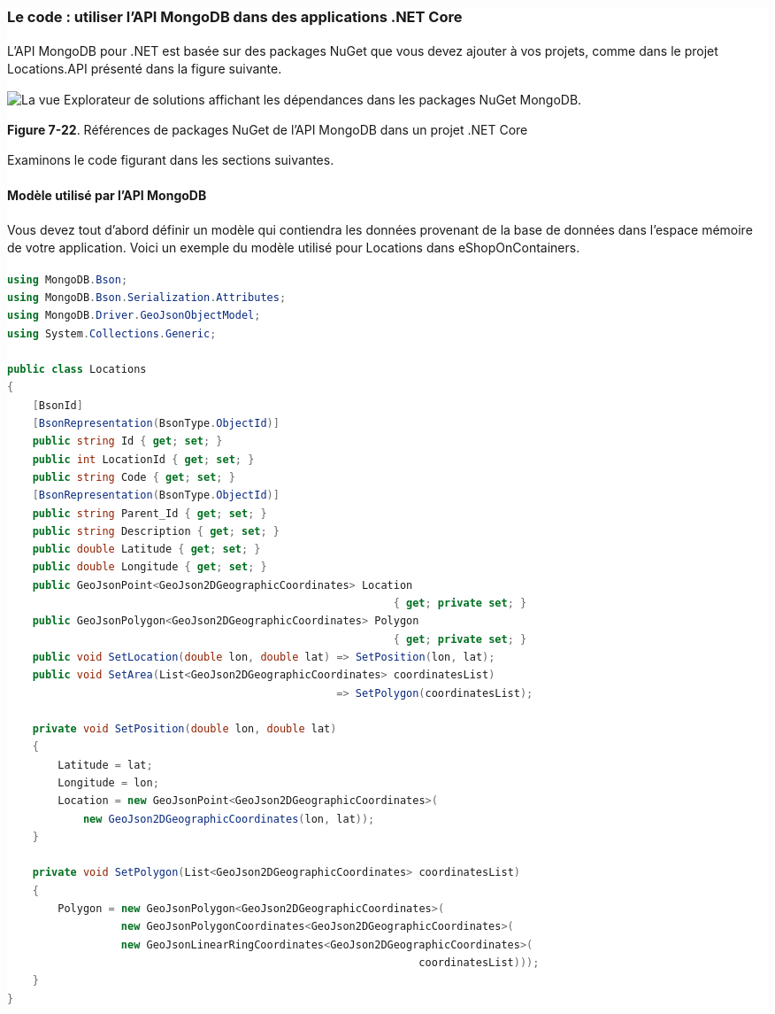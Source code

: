 ### <a name="the-code-use-mongodb-api-in-net-core-applications"></a>Le code : utiliser l’API MongoDB dans des applications .NET Core

L’API MongoDB pour .NET est basée sur des packages NuGet que vous devez ajouter à vos projets, comme dans le projet Locations.API présenté dans la figure suivante.

![La vue Explorateur de solutions affichant les dépendances dans les packages NuGet MongoDB.](./media/image21-bis.png)

**Figure 7-22**. Références de packages NuGet de l’API MongoDB dans un projet .NET Core

Examinons le code figurant dans les sections suivantes.

#### <a name="a-model-used-by-mongodb-api"></a>Modèle utilisé par l’API MongoDB

Vous devez tout d’abord définir un modèle qui contiendra les données provenant de la base de données dans l’espace mémoire de votre application. Voici un exemple du modèle utilisé pour Locations dans eShopOnContainers.

```csharp
using MongoDB.Bson;
using MongoDB.Bson.Serialization.Attributes;
using MongoDB.Driver.GeoJsonObjectModel;
using System.Collections.Generic;

public class Locations
{
    [BsonId]
    [BsonRepresentation(BsonType.ObjectId)]
    public string Id { get; set; }
    public int LocationId { get; set; }
    public string Code { get; set; }
    [BsonRepresentation(BsonType.ObjectId)]
    public string Parent_Id { get; set; }
    public string Description { get; set; }
    public double Latitude { get; set; }
    public double Longitude { get; set; }
    public GeoJsonPoint<GeoJson2DGeographicCoordinates> Location 
                                                             { get; private set; }
    public GeoJsonPolygon<GeoJson2DGeographicCoordinates> Polygon 
                                                             { get; private set; }
    public void SetLocation(double lon, double lat) => SetPosition(lon, lat);
    public void SetArea(List<GeoJson2DGeographicCoordinates> coordinatesList) 
                                                    => SetPolygon(coordinatesList);

    private void SetPosition(double lon, double lat)
    {
        Latitude = lat;
        Longitude = lon;
        Location = new GeoJsonPoint<GeoJson2DGeographicCoordinates>(
            new GeoJson2DGeographicCoordinates(lon, lat));
    }

    private void SetPolygon(List<GeoJson2DGeographicCoordinates> coordinatesList)
    {
        Polygon = new GeoJsonPolygon<GeoJson2DGeographicCoordinates>(
                  new GeoJsonPolygonCoordinates<GeoJson2DGeographicCoordinates>(
                  new GeoJsonLinearRingCoordinates<GeoJson2DGeographicCoordinates>(
                                                                 coordinatesList)));
    }
}
```

